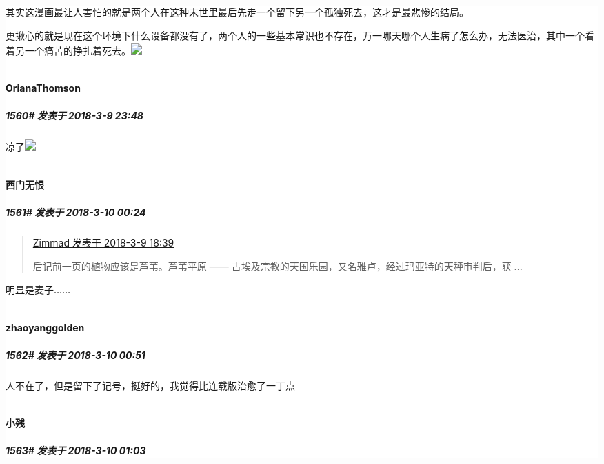 
其实这漫画最让人害怕的就是两个人在这种末世里最后先走一个留下另一个孤独死去，这才是最悲惨的结局。

更揪心的就是现在这个环境下什么设备都没有了，两个人的一些基本常识也不存在，万一哪天哪个人生病了怎么办，无法医治，其中一个看着另一个痛苦的挣扎着死去。<img src="https://static.saraba1st.com/image/smiley/face2017/155.png" referrerpolicy="no-referrer">







-----

####  OrianaThomson  
##### 1560#       发表于 2018-3-9 23:48




凉了<img src="https://static.saraba1st.com/image/smiley/face2017/135.png" referrerpolicy="no-referrer">







-----

####  西门无恨  
##### 1561#       发表于 2018-3-10 00:24



<blockquote><a href="httphttps://bbs.saraba1st.com/2b/forum.php?mod=redirect&amp;goto=findpost&amp;pid=38797896&amp;ptid=1549678" target="_blank">Zimmad 发表于 2018-3-9 18:39</a>

后记前一页的植物应该是芦苇。芦苇平原 —— 古埃及宗教的天国乐园，又名雅卢，经过玛亚特的天秤审判后，获 ...</blockquote>
明显是麦子……







-----

####  zhaoyanggolden  
##### 1562#       发表于 2018-3-10 00:51




人不在了，但是留下了记号，挺好的，我觉得比连载版治愈了一丁点







-----

####  小残  
##### 1563#       发表于 2018-3-10 01:03
